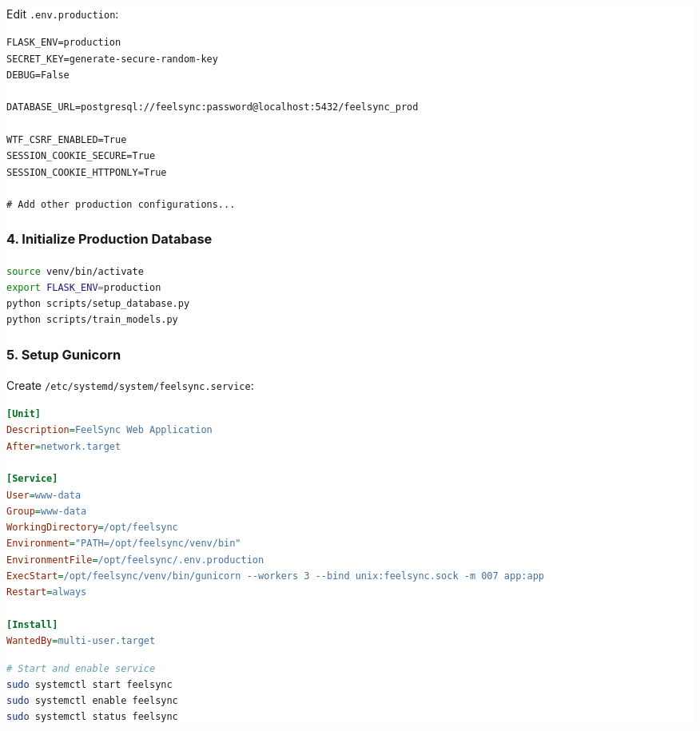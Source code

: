 ```bash
```

Edit `.env.production`:
```env
FLASK_ENV=production
SECRET_KEY=generate-secure-random-key
DEBUG=False

DATABASE_URL=postgresql://feelsync:password@localhost:5432/feelsync_prod

WTF_CSRF_ENABLED=True
SESSION_COOKIE_SECURE=True
SESSION_COOKIE_HTTPONLY=True

# Add other production configurations...
```

### 4. Initialize Production Database

```bash
source venv/bin/activate
export FLASK_ENV=production
python scripts/setup_database.py
python scripts/train_models.py
```

### 5. Setup Gunicorn

Create `/etc/systemd/system/feelsync.service`:
```ini
[Unit]
Description=FeelSync Web Application
After=network.target

[Service]
User=www-data
Group=www-data
WorkingDirectory=/opt/feelsync
Environment="PATH=/opt/feelsync/venv/bin"
EnvironmentFile=/opt/feelsync/.env.production
ExecStart=/opt/feelsync/venv/bin/gunicorn --workers 3 --bind unix:feelsync.sock -m 007 app:app
Restart=always

[Install]
WantedBy=multi-user.target
```

```bash
# Start and enable service
sudo systemctl start feelsync
sudo systemctl enable feelsync
sudo systemctl status feelsync
```
